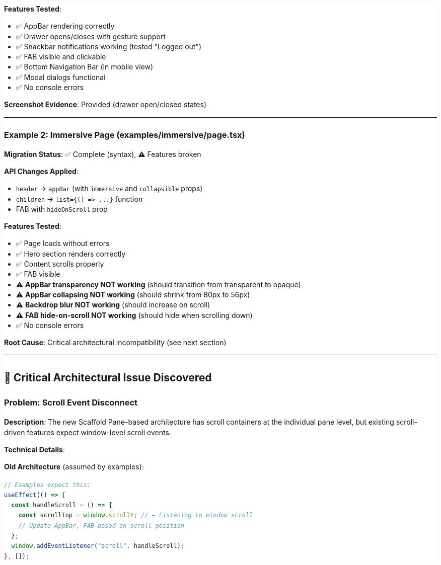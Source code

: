 **Features Tested**:
- ✅ AppBar rendering correctly
- ✅ Drawer opens/closes with gesture support
- ✅ Snackbar notifications working (tested "Logged out")
- ✅ FAB visible and clickable
- ✅ Bottom Navigation Bar (in mobile view)
- ✅ Modal dialogs functional
- ✅ No console errors

**Screenshot Evidence**: Provided (drawer open/closed states)

---

### Example 2: Immersive Page (examples/immersive/page.tsx)

**Migration Status**: ✅ Complete (syntax), ⚠️ Features broken

**API Changes Applied**:
- `header` → `appBar` (with `immersive` and `collapsible` props)
- `children` → `list={() => ...}` function
- FAB with `hideOnScroll` prop

**Features Tested**:
- ✅ Page loads without errors
- ✅ Hero section renders correctly
- ✅ Content scrolls properly
- ✅ FAB visible
- ⚠️ **AppBar transparency NOT working** (should transition from transparent to opaque)
- ⚠️ **AppBar collapsing NOT working** (should shrink from 80px to 56px)
- ⚠️ **Backdrop blur NOT working** (should increase on scroll)
- ⚠️ **FAB hide-on-scroll NOT working** (should hide when scrolling down)
- ✅ No console errors

**Root Cause**: Critical architectural incompatibility (see next section)

---

## 🚨 Critical Architectural Issue Discovered

### Problem: Scroll Event Disconnect

**Description**:
The new Scaffold Pane-based architecture has scroll containers at the individual pane level, but existing scroll-driven features expect window-level scroll events.

**Technical Details**:

**Old Architecture** (assumed by examples):
```typescript
// Examples expect this:
useEffect(() => {
  const handleScroll = () => {
    const scrollTop = window.scrollY; // ← Listening to window scroll
    // Update AppBar, FAB based on scroll position
  };
  window.addEventListener("scroll", handleScroll);
}, []);
```
